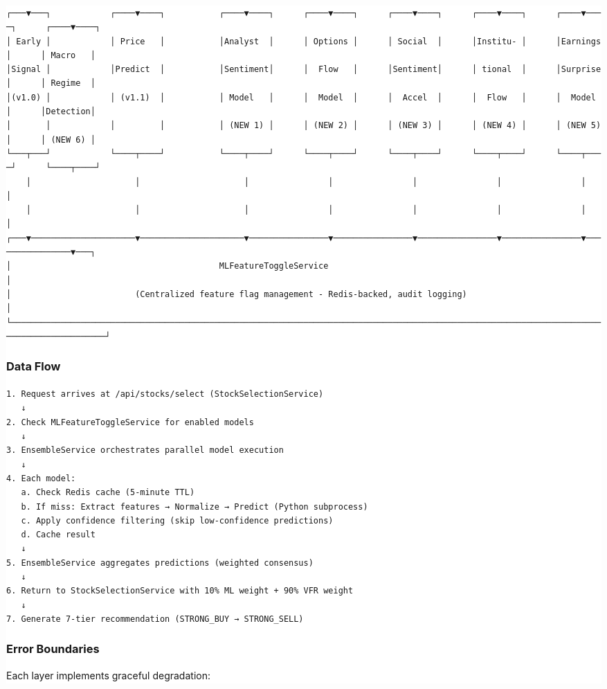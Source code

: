 ```
┌───▼───┐            ┌────▼────┐           ┌────▼────┐      ┌────▼────┐      ┌────▼────┐      ┌────▼────┐      ┌────▼────┐      ┌────▼────┐
│ Early │            │ Price   │           │Analyst  │      │ Options │      │ Social  │      │Institu- │      │Earnings │      │ Macro   │
│Signal │            │Predict  │           │Sentiment│      │  Flow   │      │Sentiment│      │ tional  │      │Surprise │      │ Regime  │
│(v1.0) │            │ (v1.1)  │           │ Model   │      │  Model  │      │  Accel  │      │  Flow   │      │  Model  │      │Detection│
│       │            │         │           │ (NEW 1) │      │ (NEW 2) │      │ (NEW 3) │      │ (NEW 4) │      │ (NEW 5) │      │ (NEW 6) │
└───┬───┘            └────┬────┘           └────┬────┘      └────┬────┘      └────┬────┘      └────┬────┘      └────┬────┘      └────┬────┘
    │                     │                     │                │                │                │                │                │
    │                     │                     │                │                │                │                │                │
┌───▼─────────────────────▼─────────────────────▼────────────────▼────────────────▼────────────────▼────────────────▼────────────────▼───┐
│                                          MLFeatureToggleService                                                                           │
│                         (Centralized feature flag management - Redis-backed, audit logging)                                              │
└───────────────────────────────────────────────────────────────────────────────────────────────────────────────────────────────────────────┘
```

### Data Flow

```
1. Request arrives at /api/stocks/select (StockSelectionService)
   ↓
2. Check MLFeatureToggleService for enabled models
   ↓
3. EnsembleService orchestrates parallel model execution
   ↓
4. Each model:
   a. Check Redis cache (5-minute TTL)
   b. If miss: Extract features → Normalize → Predict (Python subprocess)
   c. Apply confidence filtering (skip low-confidence predictions)
   d. Cache result
   ↓
5. EnsembleService aggregates predictions (weighted consensus)
   ↓
6. Return to StockSelectionService with 10% ML weight + 90% VFR weight
   ↓
7. Generate 7-tier recommendation (STRONG_BUY → STRONG_SELL)
```

### Error Boundaries

Each layer implements graceful degradation:
